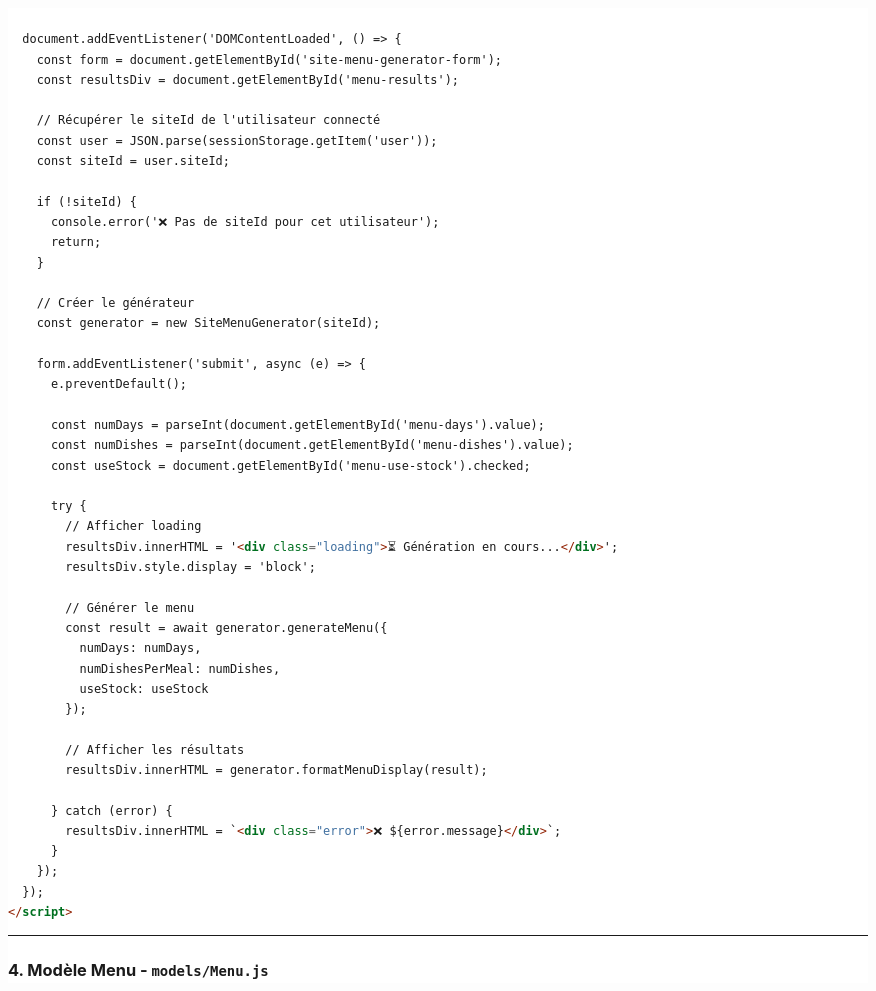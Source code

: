 ```html

  document.addEventListener('DOMContentLoaded', () => {
    const form = document.getElementById('site-menu-generator-form');
    const resultsDiv = document.getElementById('menu-results');
    
    // Récupérer le siteId de l'utilisateur connecté
    const user = JSON.parse(sessionStorage.getItem('user'));
    const siteId = user.siteId;

    if (!siteId) {
      console.error('❌ Pas de siteId pour cet utilisateur');
      return;
    }

    // Créer le générateur
    const generator = new SiteMenuGenerator(siteId);

    form.addEventListener('submit', async (e) => {
      e.preventDefault();

      const numDays = parseInt(document.getElementById('menu-days').value);
      const numDishes = parseInt(document.getElementById('menu-dishes').value);
      const useStock = document.getElementById('menu-use-stock').checked;

      try {
        // Afficher loading
        resultsDiv.innerHTML = '<div class="loading">⏳ Génération en cours...</div>';
        resultsDiv.style.display = 'block';

        // Générer le menu
        const result = await generator.generateMenu({
          numDays: numDays,
          numDishesPerMeal: numDishes,
          useStock: useStock
        });

        // Afficher les résultats
        resultsDiv.innerHTML = generator.formatMenuDisplay(result);

      } catch (error) {
        resultsDiv.innerHTML = `<div class="error">❌ ${error.message}</div>`;
      }
    });
  });
</script>
```

---

### **4. Modèle Menu - `models/Menu.js`**
